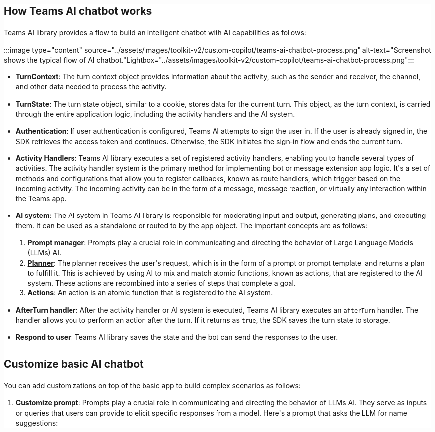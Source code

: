 
## How Teams AI chatbot works

Teams AI library provides a flow to build an intelligent chatbot with AI capabilities as follows:

:::image type="content" source="../assets/images/toolkit-v2/custom-copilot/teams-ai-chatbot-process.png" alt-text="Screenshot shows the typical flow of AI chatbot."Lightbox="../assets/images/toolkit-v2/custom-copilot/teams-ai-chatbot-process.png":::

* **TurnContext**: The turn context object provides information about the activity, such as the sender and receiver, the channel, and other data needed to process the activity.

* **TurnState**: The turn state object, similar to a cookie, stores data for the current turn. This object, as the turn context, is carried through the entire application logic, including the activity handlers and the AI system.

* **Authentication**: If user authentication is configured, Teams AI attempts to sign the user in. If the user is already signed in, the SDK retrieves the access token and continues. Otherwise, the SDK initiates the sign-in flow and ends the current turn.

* **Activity Handlers**: Teams AI library executes a set of registered activity handlers, enabling you to handle several types of activities. The activity handler system is the primary method for implementing bot or message extension app logic. It's a set of methods and configurations that allow you to register callbacks, known as route handlers, which trigger based on the incoming activity. The incoming activity can be in the form of a message, message reaction, or virtually any interaction within the Teams app.

* **AI system**: The AI system in Teams AI library is responsible for moderating input and output, generating plans, and executing them. It can be used as a standalone or routed to by the app object. The important concepts are as follows:

    1. [**Prompt manager**](https://github.com/microsoft/teams-ai/blob/main/getting-started/CONCEPTS/PROMPTS.md): Prompts play a crucial role in communicating and directing the behavior of Large Language Models (LLMs) AI.
    1. [**Planner**](https://github.com/microsoft/teams-ai/blob/main/getting-started/CONCEPTS/PLANNER.md): The planner receives the user's request, which is in the form of a prompt or prompt template, and returns a plan to fulfill it. This is achieved by using AI to mix and match atomic functions, known as actions, that are registered to the AI system. These actions are recombined into a series of steps that complete a goal.
    1. [**Actions**](https://github.com/microsoft/teams-ai/blob/main/getting-started/CONCEPTS/ACTIONS.md): An action is an atomic function that is registered to the AI system. 

* **AfterTurn handler**: After the activity handler or AI system is executed, Teams AI library executes an `afterTurn` handler. The handler allows you to perform an action after the turn. If it returns as `true`, the SDK saves the turn state to storage.

* **Respond to user**: Teams AI library saves the state and the bot can send the responses to the user.

## Customize basic AI chatbot

You can add customizations on top of the basic app to build complex scenarios as follows:

1. **Customize prompt**: Prompts play a crucial role in communicating and directing the behavior of LLMs AI. They serve as inputs or queries that users can provide to elicit specific responses from a model. Here's a prompt that asks the LLM for name suggestions:
